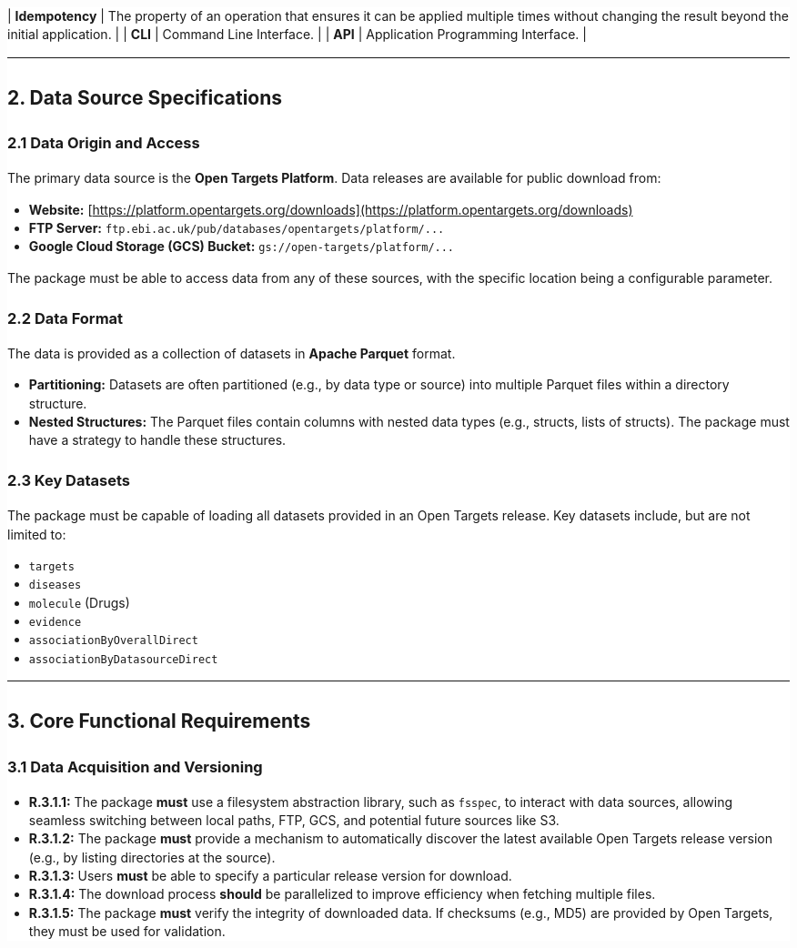| **Idempotency** | The property of an operation that ensures it can be applied multiple times without changing the result beyond the initial application. |
| **CLI** | Command Line Interface. |
| **API** | Application Programming Interface. |

---

## 2. Data Source Specifications

### 2.1 Data Origin and Access

The primary data source is the **Open Targets Platform**. Data releases are available for public download from:
*   **Website:** [https://platform.opentargets.org/downloads](https://platform.opentargets.org/downloads)
*   **FTP Server:** `ftp.ebi.ac.uk/pub/databases/opentargets/platform/...`
*   **Google Cloud Storage (GCS) Bucket:** `gs://open-targets/platform/...`

The package must be able to access data from any of these sources, with the specific location being a configurable parameter.

### 2.2 Data Format

The data is provided as a collection of datasets in **Apache Parquet** format.
*   **Partitioning:** Datasets are often partitioned (e.g., by data type or source) into multiple Parquet files within a directory structure.
*   **Nested Structures:** The Parquet files contain columns with nested data types (e.g., structs, lists of structs). The package must have a strategy to handle these structures.

### 2.3 Key Datasets

The package must be capable of loading all datasets provided in an Open Targets release. Key datasets include, but are not limited to:
*   `targets`
*   `diseases`
*   `molecule` (Drugs)
*   `evidence`
*   `associationByOverallDirect`
*   `associationByDatasourceDirect`

---

## 3. Core Functional Requirements

### 3.1 Data Acquisition and Versioning

*   **R.3.1.1:** The package **must** use a filesystem abstraction library, such as `fsspec`, to interact with data sources, allowing seamless switching between local paths, FTP, GCS, and potential future sources like S3.
*   **R.3.1.2:** The package **must** provide a mechanism to automatically discover the latest available Open Targets release version (e.g., by listing directories at the source).
*   **R.3.1.3:** Users **must** be able to specify a particular release version for download.
*   **R.3.1.4:** The download process **should** be parallelized to improve efficiency when fetching multiple files.
*   **R.3.1.5:** The package **must** verify the integrity of downloaded data. If checksums (e.g., MD5) are provided by Open Targets, they must be used for validation.

